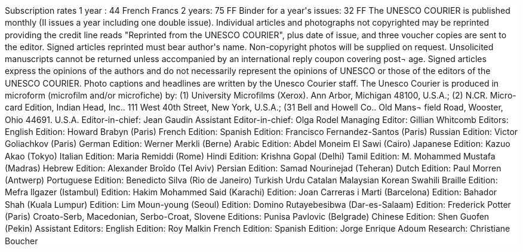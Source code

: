 Subscription rates
1 year : 44 French Francs
2 years: 75 FF
Binder for a year's issues: 32 FF
The UNESCO COURIER is published monthly (II issues a
year including one double issue).
Individual articles and photographs not copyrighted may be
reprinted providing the credit line reads "Reprinted from the
UNESCO COURIER", plus date of issue, and three voucher
copies are sent to the editor. Signed articles reprinted must
bear author's name. Non-copyright photos will be supplied on
request. Unsolicited manuscripts cannot be returned unless
accompanied by an international reply coupon covering post¬
age. Signed articles express the opinions of the authors and
do not necessarily represent the opinions of UNESCO or those
of the editors of the UNESCO COURIER. Photo captions
and headlines are written by the Unesco Courier staff.
The Unesco Courier is produced in microform (microfilm
and/or microfiche) by: (1) University Microfilms (Xerox).
Ann Arbor, Michigan 48100, U.S.A.; (2) N.CR. Micro-
card Edition, Indian Head, Inc.. 111 West 40th Street,
New York, U.S.A.; (31 Bell and Howell Co.. Old Mans¬
field Road, Wooster, Ohio 44691. U.S.A.
Editor-in-chief: Jean Gaudin
Assistant Editor-in-chief: Olga Rodel
Managing Editor: Gillian Whitcomb
Editors:
English Edition: Howard Brabyn (Paris)
French Edition:
Spanish Edition: Francisco Fernandez-Santos (Paris)
Russian Edition: Victor Goliachkov (Paris)
German Edition: Werner Merkli (Berne)
Arabic Edition: Abdel Moneim El Sawi (Cairo)
Japanese Edition: Kazuo Akao (Tokyo)
Italian Edition: Maria Remiddi (Rome)
Hindi Edition: Krishna Gopal (Delhi)
Tamil Edition: M. Mohammed Mustafa (Madras)
Hebrew Edition: Alexander Broîdo (Tel Aviv)
Persian Edition: Samad Nourinejad (Teheran)
Dutch Edition: Paul Morren (Antwerp)
Portuguese Edition: Benedicto Silva (Rio de Janeiro)
Turkish
Urdu
Catalan
Malaysian
Korean
Swahili
Braille
Edition: Mefra llgazer (Istambul)
Edition: Hakim Mohammed Said (Karachi)
Edition: Joan Carreras i Marti (Barcelona)
Edition: Bahador Shah (Kuala Lumpur)
Edition: Lim Moun-young (Seoul)
Edition: Domino Rutayebesibwa
(Dar-es-Salaam)
Edition: Frederick Potter (Paris)
Croato-Serb, Macedonian, Serbo-Croat,
Slovene Editions: Punisa Pavlovic (Belgrade)
Chinese Edition: Shen Guofen (Pekin)
Assistant Editors:
English Edition: Roy Malkin
French Edition:
Spanish Edition: Jorge Enrique Adoum
Research: Christiane Boucher